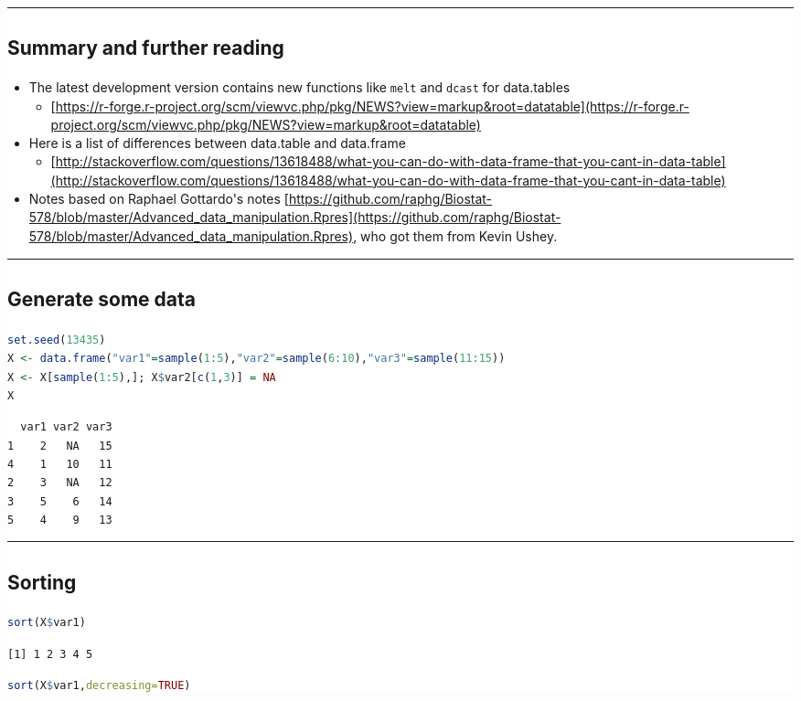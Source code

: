 


---

## Summary and further reading

* The latest development version contains new functions like `melt` and `dcast` for data.tables 
  * [https://r-forge.r-project.org/scm/viewvc.php/pkg/NEWS?view=markup&root=datatable](https://r-forge.r-project.org/scm/viewvc.php/pkg/NEWS?view=markup&root=datatable)
* Here is a list of differences between data.table and data.frame
  * [http://stackoverflow.com/questions/13618488/what-you-can-do-with-data-frame-that-you-cant-in-data-table](http://stackoverflow.com/questions/13618488/what-you-can-do-with-data-frame-that-you-cant-in-data-table)
* Notes based on Raphael Gottardo's notes [https://github.com/raphg/Biostat-578/blob/master/Advanced_data_manipulation.Rpres](https://github.com/raphg/Biostat-578/blob/master/Advanced_data_manipulation.Rpres), who got them from Kevin Ushey.


---

## Generate some data 


```r
set.seed(13435)
X <- data.frame("var1"=sample(1:5),"var2"=sample(6:10),"var3"=sample(11:15))
X <- X[sample(1:5),]; X$var2[c(1,3)] = NA
X
```

```
  var1 var2 var3
1    2   NA   15
4    1   10   11
2    3   NA   12
3    5    6   14
5    4    9   13
```


---

## Sorting


```r
sort(X$var1)
```

```
[1] 1 2 3 4 5
```

```r
sort(X$var1,decreasing=TRUE)
```

